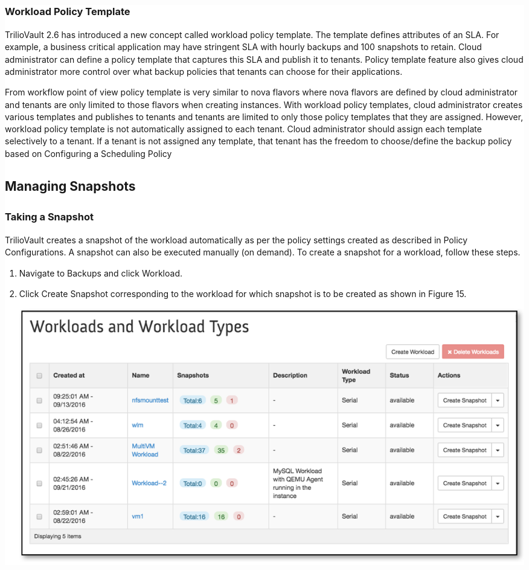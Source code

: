 ### Workload Policy Template

TrilioVault 2.6 has introduced a new concept called workload policy template. The template defines attributes of an SLA. For example, a business critical application may have stringent SLA with hourly backups and 100 snapshots to retain. Cloud administrator can define a policy template that captures this SLA and publish it to tenants. Policy template feature also gives cloud administrator more control over what backup policies that tenants can choose for their applications.

From workflow point of view policy template is very similar to nova flavors where nova flavors are defined by cloud administrator and tenants are only limited to those flavors when creating instances. With workload policy templates, cloud administrator creates various templates and publishes to tenants and tenants are limited to only those policy templates that they are assigned. However, workload policy template is not automatically assigned to each tenant. Cloud administrator should assign each template selectively to a tenant. If a tenant is not assigned any template, that tenant has the freedom to choose/define the backup policy based on Configuring a Scheduling Policy

## Managing Snapshots

### Taking a Snapshot

TrilioVault creates a snapshot of the workload automatically as per the policy settings created as described in Policy Configurations. A snapshot can also be executed manually (on demand). To create a snapshot for a workload, follow these steps.

1.	Navigate to Backups and click Workload.

2.	Click Create Snapshot corresponding to the workload for which snapshot is to be created as shown in Figure 15.

    ![Figure 15: Creating snapshot for Workload](images/trilio/fig15-create-snapshot.png)  

